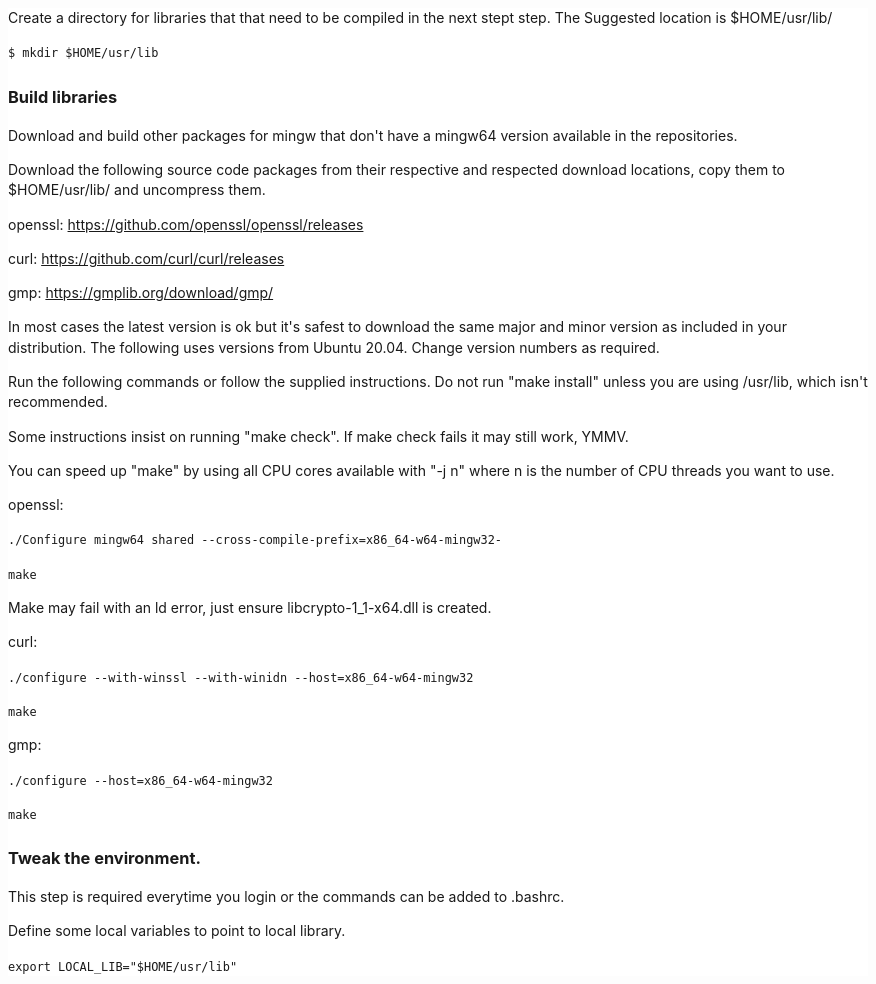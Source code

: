 Create a directory for libraries that that need to be compiled in the next stept step.
The Suggested location is $HOME/usr/lib/

`$ mkdir $HOME/usr/lib`

### Build libraries

Download and build other packages for mingw that don't have a mingw64 version available in the repositories.

Download the following source code packages from their respective and respected download locations,
copy them to $HOME/usr/lib/ and uncompress them.

openssl: https://github.com/openssl/openssl/releases

curl: https://github.com/curl/curl/releases

gmp: https://gmplib.org/download/gmp/

In most cases the latest version is ok but it's safest to download the same major and minor version
as included in your distribution. The following uses versions from Ubuntu 20.04. Change version numbers
as required.

Run the following commands or follow the supplied instructions.
Do not run "make install" unless you are using /usr/lib, which isn't recommended.

Some instructions insist on running "make check". If make check fails it may still work, YMMV.

You can speed up "make" by using all CPU cores available with "-j n" where n is the number of
CPU threads you want to use.

openssl:

`./Configure mingw64 shared --cross-compile-prefix=x86_64-w64-mingw32-`

`make`

Make may fail with an ld error, just ensure libcrypto-1_1-x64.dll is created.

curl:

`./configure --with-winssl --with-winidn --host=x86_64-w64-mingw32`

`make`

gmp:

`./configure --host=x86_64-w64-mingw32`

`make`

### Tweak the environment.

This step is required everytime you login or the commands can be added to
.bashrc.

Define some local variables to point to local library.


`export LOCAL_LIB="$HOME/usr/lib"`
